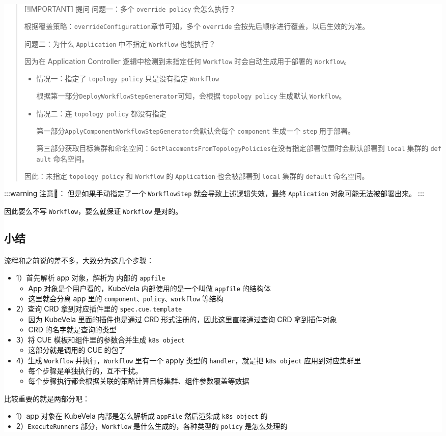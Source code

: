 > [!IMPORTANT] 提问
> 问题一：多个 `override policy` 会怎么执行？
>
> 根据覆盖策略：`overrideConfiguration`章节可知，多个 `override` 会按先后顺序进行覆盖，以后生效的为准。
>
> 问题二：为什么 `Application` 中不指定 `Workflow` 也能执行？
>
> 因为在 Application Controller 逻辑中检测到未指定任何 `Workflow` 时会自动生成用于部署的 `Workflow`。
>
> - 情况一：指定了 `topology policy` 只是没有指定 `Workflow`
>
>   根据第一部分`DeployWorkflowStepGenerator`可知，会根据 `topology policy` 生成默认 `Workflow`。
>
> - 情况二：连 `topology policy` 都没有指定
>
>   第一部分`ApplyComponentWorkflowStepGenerator`会默认会每个 `component` 生成一个 `step` 用于部署。
>
>   第三部分获取目标集群和命名空间：`GetPlacementsFromTopologyPolicies`在没有指定部署位置时会默认部署到 `local` 集群的 `default` 命名空间。
>
> 因此：未指定 `topology policy` 和 `Workflow` 的 `Application` 也会被部署到 `local` 集群的 `default` 命名空间。

:::warning 注意📢：
但是如果手动指定了一个 `WorkflowStep` 就会导致上述逻辑失效，最终 `Application` 对象可能无法被部署出来。
:::

因此要么不写 `Workflow`，要么就保证 `Workflow` 是对的。

## 小结

流程和之前说的差不多，大致分为这几个步骤：

- 1）首先解析 app 对象，解析为 内部的 `appfile`
    - App 对象是个用户看的，KubeVela 内部使用的是一个叫做 `appfile` 的结构体
    - 这里就会分离 app 里的 `component、policy、workflow` 等结构
- 2）查询 CRD 拿到对应插件里的 `spec.cue.template`
    - 因为 KubeVela 里面的插件也是通过 CRD 形式注册的，因此这里直接通过查询 CRD 拿到插件对象
    - CRD 的名字就是查询的类型
- 3）将 CUE 模板和组件里的参数合并生成 `k8s object`
    - 这部分就是调用的 CUE 的包了
- 4）生成 `Workflow` 并执行，`Workflow` 里有一个 apply 类型的 `handler`，就是把 `k8s object` 应用到对应集群里
    - 每个步骤是单独执行的，互不干扰。
    - 每个步骤执行都会根据关联的策略计算目标集群、组件参数覆盖等数据

比较重要的就是两部分吧：

- 1）app 对象在 KubeVela 内部是怎么解析成 `appFile` 然后渲染成 `k8s object` 的
- 2）`ExecuteRunners` 部分，`Workflow` 是什么生成的，各种类型的 `policy` 是怎么处理的

